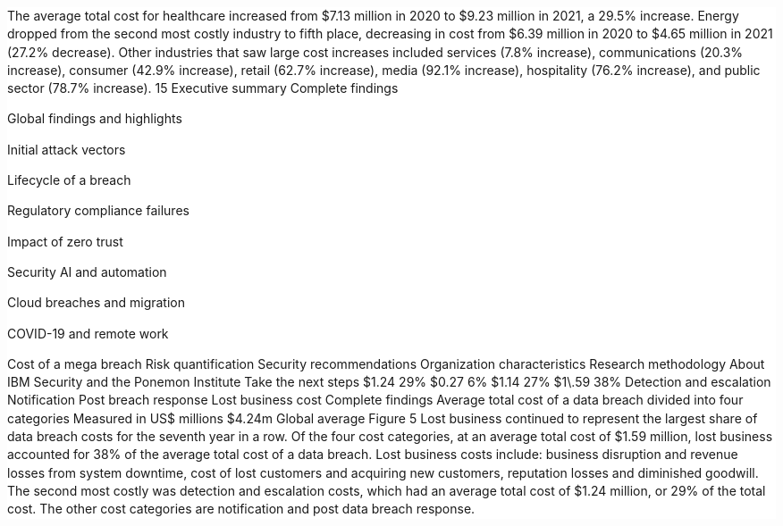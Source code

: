 The average total cost for healthcare increased from $7\.13 
million in 2020 to $9\.23 million in 2021, a 29\.5% increase. 
Energy dropped from the second most costly industry to 
fifth place, decreasing in cost from $6\.39 million in 2020 to 
$4\.65 million in 2021 (27\.2% decrease). 
Other industries that saw large cost increases included 
services (7\.8% increase), communications (20\.3% 
increase), consumer (42\.9% increase), retail (62\.7% 
increase), media (92\.1% increase), hospitality (76\.2% 
increase), and public sector (78\.7% increase).
15
Executive summary
Complete findings
 
Global findings and highlights
 
Initial attack vectors
 
Lifecycle of a breach
 
Regulatory compliance failures
 
Impact of zero trust
 
Security AI and automation
 
Cloud breaches and migration
 
COVID\-19 and remote work
 
Cost of a mega breach
Risk quantification
Security recommendations
Organization characteristics
Research methodology
About IBM Security and the 
Ponemon Institute
Take the next steps 
$1\.24 
29%
$0\.27 
6%
$1\.14 
27%
$1\.59 
38%
 Detection and escalation
 Notification
 Post breach response
 Lost business cost
Complete findings
Average total cost of a data breach divided into four categories 
Measured in US$ millions
$4\.24m
Global average
Figure 5
Lost business continued to represent the largest share 
of data breach costs for the seventh year in a row. 
Of the four cost categories, at an average total cost of 
$1\.59 million, lost business accounted for 38% of the 
average total cost of a data breach. Lost business costs 
include: business disruption and revenue losses from 
system downtime, cost of lost customers and acquiring new 
customers, reputation losses and diminished goodwill. 
The second most costly was detection and escalation costs, 
which had an average total cost of $1\.24 million, or 29% of 
the total cost. The other cost categories are notification and 
post data breach response.